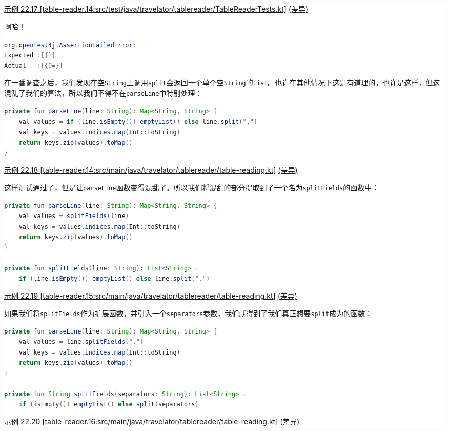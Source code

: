 [示例 22.17 [table-reader.14:src/test/java/travelator/tablereader/TableReaderTests.kt]](https://java-to-kotlin.dev/code.html?ref=22.17&show=file) [(差异)](https://java-to-kotlin.dev/code.html?ref=22.17&show=diff)

啊哈！

```java
org.opentest4j.AssertionFailedError:
Expected :[{}]
Actual   :[{0=}]
```

在一番调查之后，我们发现在空`String`上调用`split`会返回一个单个空`String`的`List`。也许在其他情况下这是有道理的。也许是这样，但这混乱了我们的算法，所以我们不得不在`parseLine`中特别处理：

```java
private fun parseLine(line: String): Map<String, String> {
    val values = if (line.isEmpty()) emptyList() else line.split(",")
    val keys = values.indices.map(Int::toString)
    return keys.zip(values).toMap()
}
```

[示例 22.18 [table-reader.14:src/main/java/travelator/tablereader/table-reading.kt]](https://java-to-kotlin.dev/code.html?ref=22.18&show=file) [(差异)](https://java-to-kotlin.dev/code.html?ref=22.18&show=diff)

这样测试通过了，但是让`parseLine`函数变得混乱了。所以我们将混乱的部分提取到了一个名为`splitFields`的函数中：

```java
private fun parseLine(line: String): Map<String, String> {
    val values = splitFields(line)
    val keys = values.indices.map(Int::toString)
    return keys.zip(values).toMap()
}

private fun splitFields(line: String): List<String> =
    if (line.isEmpty()) emptyList() else line.split(",")
```

[示例 22.19 [table-reader.15:src/main/java/travelator/tablereader/table-reading.kt]](https://java-to-kotlin.dev/code.html?ref=22.19&show=file) [(差异)](https://java-to-kotlin.dev/code.html?ref=22.19&show=diff)

如果我们将`splitFields`作为扩展函数，并引入一个`separators`参数，我们就得到了我们真正想要`split`成为的函数：

```java
private fun parseLine(line: String): Map<String, String> {
    val values = line.splitFields(",")
    val keys = values.indices.map(Int::toString)
    return keys.zip(values).toMap()
}

private fun String.splitFields(separators: String): List<String> =
    if (isEmpty()) emptyList() else split(separators)
```

[示例 22.20 [table-reader.16:src/main/java/travelator/tablereader/table-reading.kt]](https://java-to-kotlin.dev/code.html?ref=22.20&show=file) [(差异)](https://java-to-kotlin.dev/code.html?ref=22.20&show=diff)
